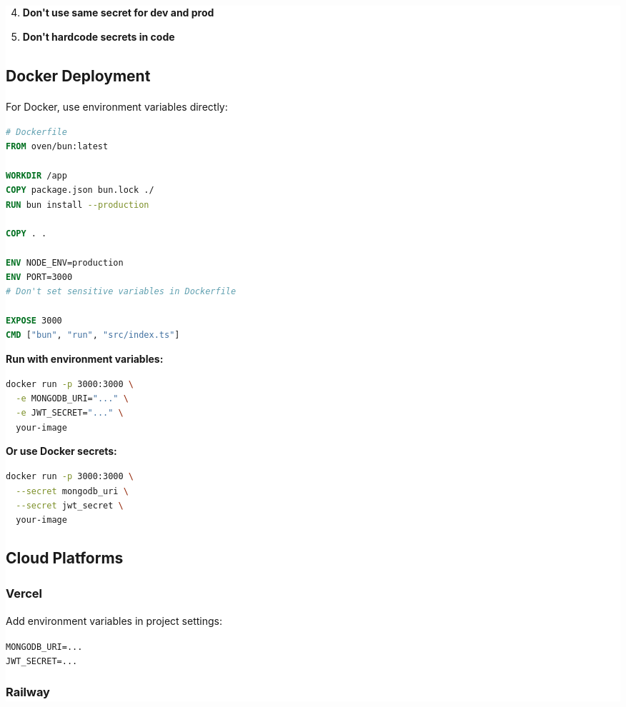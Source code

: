 4. **Don't use same secret for dev and prod**

5. **Don't hardcode secrets in code**

## Docker Deployment

For Docker, use environment variables directly:

```dockerfile
# Dockerfile
FROM oven/bun:latest

WORKDIR /app
COPY package.json bun.lock ./
RUN bun install --production

COPY . .

ENV NODE_ENV=production
ENV PORT=3000
# Don't set sensitive variables in Dockerfile

EXPOSE 3000
CMD ["bun", "run", "src/index.ts"]
```

**Run with environment variables:**
```bash
docker run -p 3000:3000 \
  -e MONGODB_URI="..." \
  -e JWT_SECRET="..." \
  your-image
```

**Or use Docker secrets:**
```bash
docker run -p 3000:3000 \
  --secret mongodb_uri \
  --secret jwt_secret \
  your-image
```

## Cloud Platforms

### Vercel

Add environment variables in project settings:
```
MONGODB_URI=...
JWT_SECRET=...
```

### Railway
